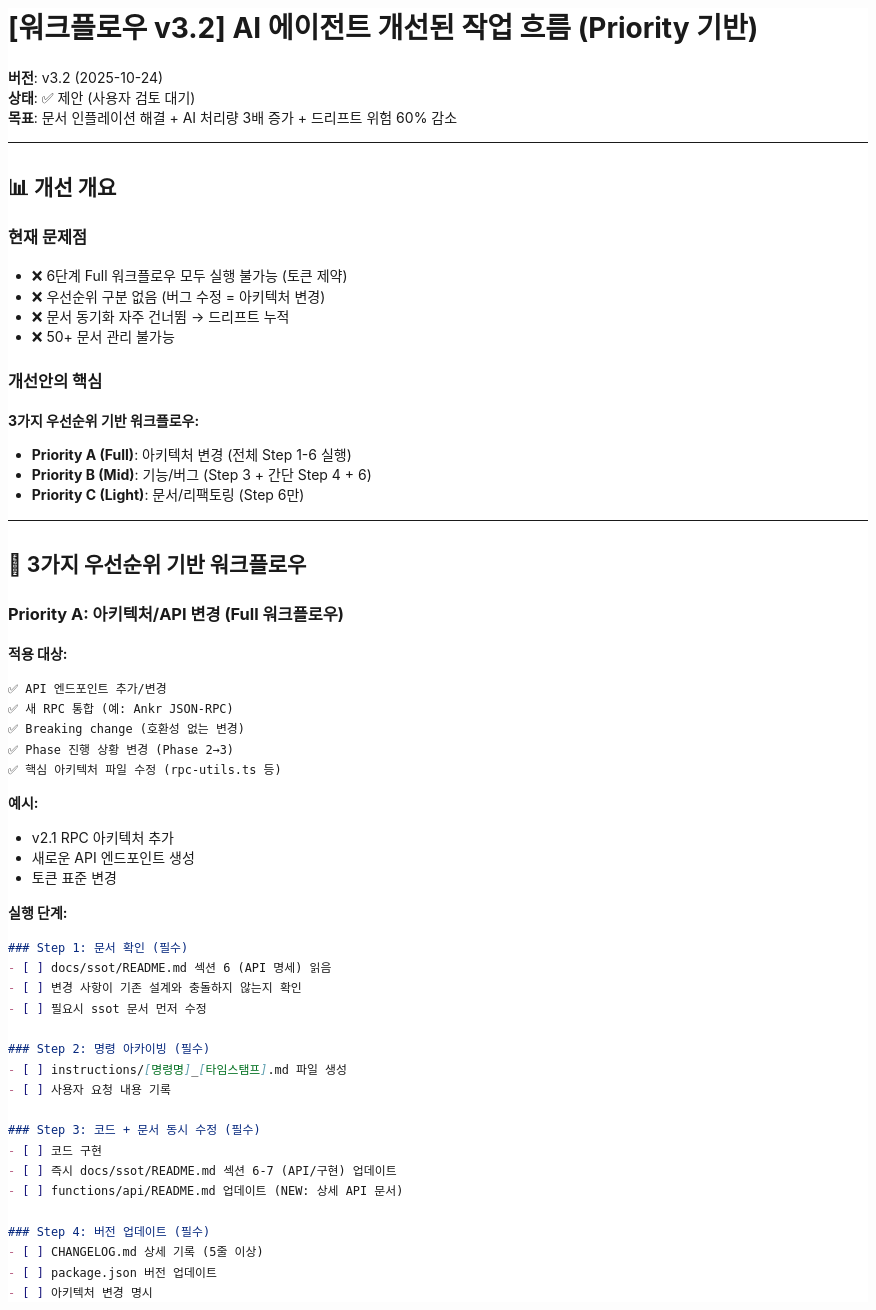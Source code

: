 # [워크플로우 v3.2] AI 에이전트 개선된 작업 흐름 (Priority 기반)

**버전**: v3.2 (2025-10-24)  
**상태**: ✅ 제안 (사용자 검토 대기)  
**목표**: 문서 인플레이션 해결 + AI 처리량 3배 증가 + 드리프트 위험 60% 감소

---

## 📊 개선 개요

### 현재 문제점
- ❌ 6단계 Full 워크플로우 모두 실행 불가능 (토큰 제약)
- ❌ 우선순위 구분 없음 (버그 수정 = 아키텍처 변경)
- ❌ 문서 동기화 자주 건너뜀 → 드리프트 누적
- ❌ 50+ 문서 관리 불가능

### 개선안의 핵심
**3가지 우선순위 기반 워크플로우:**
- **Priority A (Full)**: 아키텍처 변경 (전체 Step 1-6 실행)
- **Priority B (Mid)**: 기능/버그 (Step 3 + 간단 Step 4 + 6)
- **Priority C (Light)**: 문서/리팩토링 (Step 6만)

---

## 🎯 3가지 우선순위 기반 워크플로우

### Priority A: 아키텍처/API 변경 (Full 워크플로우)

**적용 대상:**
```
✅ API 엔드포인트 추가/변경
✅ 새 RPC 통합 (예: Ankr JSON-RPC)
✅ Breaking change (호환성 없는 변경)
✅ Phase 진행 상황 변경 (Phase 2→3)
✅ 핵심 아키텍처 파일 수정 (rpc-utils.ts 등)
```

**예시:**
- v2.1 RPC 아키텍처 추가
- 새로운 API 엔드포인트 생성
- 토큰 표준 변경

**실행 단계:**

```markdown
### Step 1: 문서 확인 (필수)
- [ ] docs/ssot/README.md 섹션 6 (API 명세) 읽음
- [ ] 변경 사항이 기존 설계와 충돌하지 않는지 확인
- [ ] 필요시 ssot 문서 먼저 수정

### Step 2: 명령 아카이빙 (필수)
- [ ] instructions/[명령명]_[타임스탬프].md 파일 생성
- [ ] 사용자 요청 내용 기록

### Step 3: 코드 + 문서 동시 수정 (필수)
- [ ] 코드 구현
- [ ] 즉시 docs/ssot/README.md 섹션 6-7 (API/구현) 업데이트
- [ ] functions/api/README.md 업데이트 (NEW: 상세 API 문서)

### Step 4: 버전 업데이트 (필수)
- [ ] CHANGELOG.md 상세 기록 (5줄 이상)
- [ ] package.json 버전 업데이트
- [ ] 아키텍처 변경 명시
```